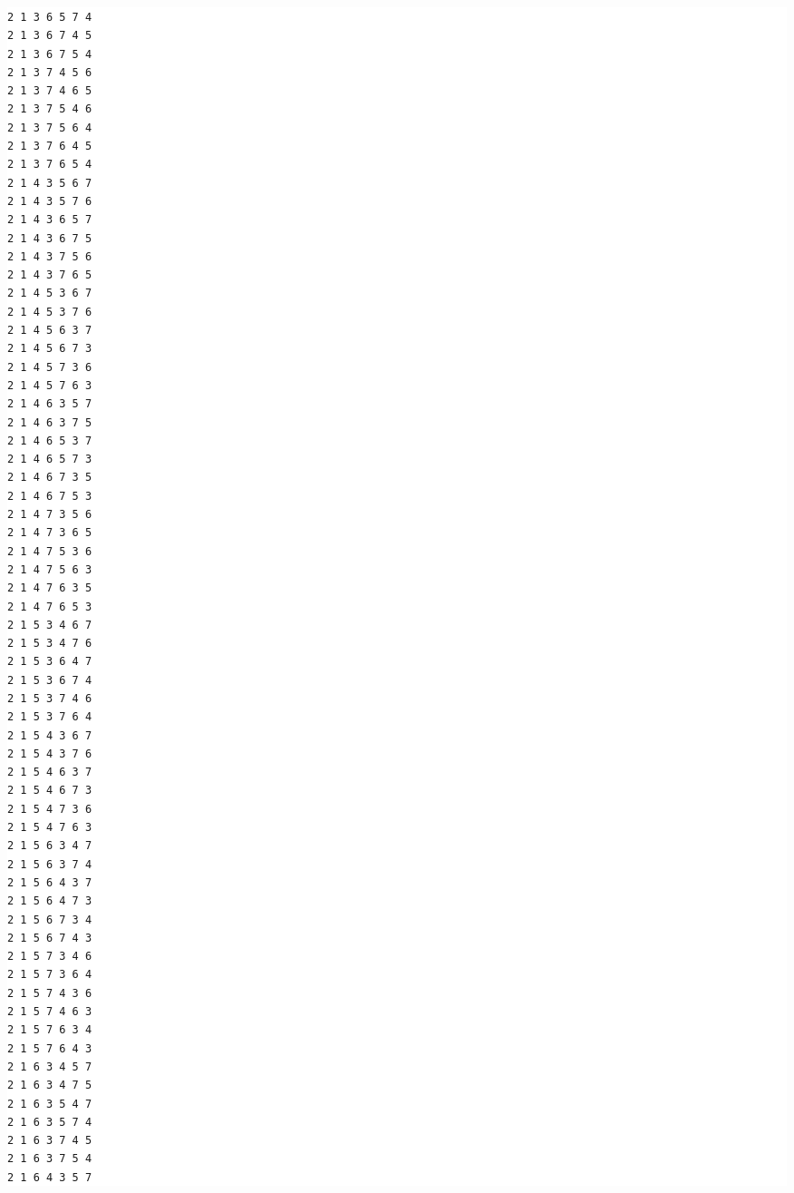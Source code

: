    2 1 3 6 5 7 4 
    2 1 3 6 7 4 5 
    2 1 3 6 7 5 4 
    2 1 3 7 4 5 6 
    2 1 3 7 4 6 5 
    2 1 3 7 5 4 6 
    2 1 3 7 5 6 4 
    2 1 3 7 6 4 5 
    2 1 3 7 6 5 4 
    2 1 4 3 5 6 7 
    2 1 4 3 5 7 6 
    2 1 4 3 6 5 7 
    2 1 4 3 6 7 5 
    2 1 4 3 7 5 6 
    2 1 4 3 7 6 5 
    2 1 4 5 3 6 7 
    2 1 4 5 3 7 6 
    2 1 4 5 6 3 7 
    2 1 4 5 6 7 3 
    2 1 4 5 7 3 6 
    2 1 4 5 7 6 3 
    2 1 4 6 3 5 7 
    2 1 4 6 3 7 5 
    2 1 4 6 5 3 7 
    2 1 4 6 5 7 3 
    2 1 4 6 7 3 5 
    2 1 4 6 7 5 3 
    2 1 4 7 3 5 6 
    2 1 4 7 3 6 5 
    2 1 4 7 5 3 6 
    2 1 4 7 5 6 3 
    2 1 4 7 6 3 5 
    2 1 4 7 6 5 3 
    2 1 5 3 4 6 7 
    2 1 5 3 4 7 6 
    2 1 5 3 6 4 7 
    2 1 5 3 6 7 4 
    2 1 5 3 7 4 6 
    2 1 5 3 7 6 4 
    2 1 5 4 3 6 7 
    2 1 5 4 3 7 6 
    2 1 5 4 6 3 7 
    2 1 5 4 6 7 3 
    2 1 5 4 7 3 6 
    2 1 5 4 7 6 3 
    2 1 5 6 3 4 7 
    2 1 5 6 3 7 4 
    2 1 5 6 4 3 7 
    2 1 5 6 4 7 3 
    2 1 5 6 7 3 4 
    2 1 5 6 7 4 3 
    2 1 5 7 3 4 6 
    2 1 5 7 3 6 4 
    2 1 5 7 4 3 6 
    2 1 5 7 4 6 3 
    2 1 5 7 6 3 4 
    2 1 5 7 6 4 3 
    2 1 6 3 4 5 7 
    2 1 6 3 4 7 5 
    2 1 6 3 5 4 7 
    2 1 6 3 5 7 4 
    2 1 6 3 7 4 5 
    2 1 6 3 7 5 4 
    2 1 6 4 3 5 7 